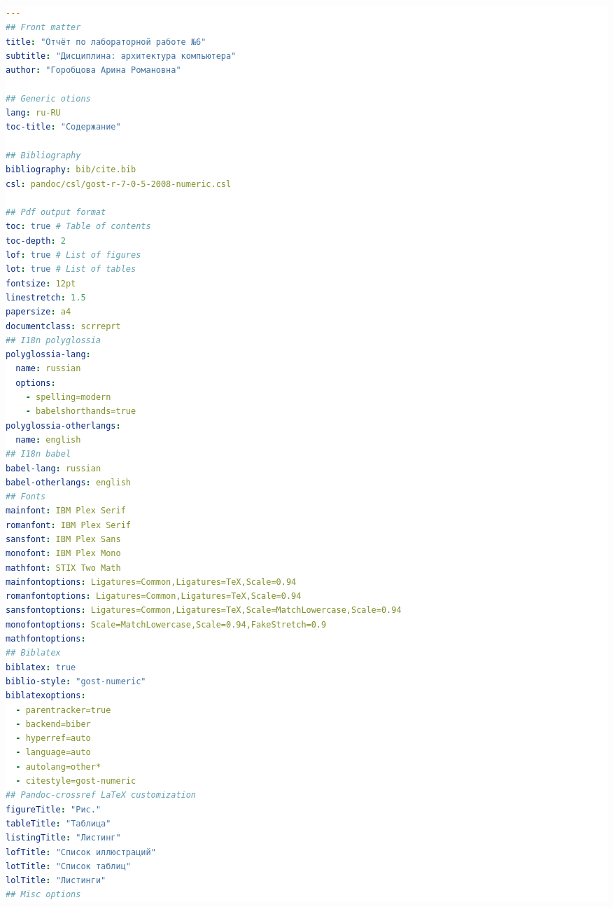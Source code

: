 ```yaml
---
## Front matter
title: "Отчёт по лабораторной работе №6"
subtitle: "Дисциплина: архитектура компьютера"
author: "Горобцова Арина Романовна"

## Generic otions
lang: ru-RU
toc-title: "Содержание"

## Bibliography
bibliography: bib/cite.bib
csl: pandoc/csl/gost-r-7-0-5-2008-numeric.csl

## Pdf output format
toc: true # Table of contents
toc-depth: 2
lof: true # List of figures
lot: true # List of tables
fontsize: 12pt
linestretch: 1.5
papersize: a4
documentclass: scrreprt
## I18n polyglossia
polyglossia-lang:
  name: russian
  options:
	- spelling=modern
	- babelshorthands=true
polyglossia-otherlangs:
  name: english
## I18n babel
babel-lang: russian
babel-otherlangs: english
## Fonts
mainfont: IBM Plex Serif
romanfont: IBM Plex Serif
sansfont: IBM Plex Sans
monofont: IBM Plex Mono
mathfont: STIX Two Math
mainfontoptions: Ligatures=Common,Ligatures=TeX,Scale=0.94
romanfontoptions: Ligatures=Common,Ligatures=TeX,Scale=0.94
sansfontoptions: Ligatures=Common,Ligatures=TeX,Scale=MatchLowercase,Scale=0.94
monofontoptions: Scale=MatchLowercase,Scale=0.94,FakeStretch=0.9
mathfontoptions:
## Biblatex
biblatex: true
biblio-style: "gost-numeric"
biblatexoptions:
  - parentracker=true
  - backend=biber
  - hyperref=auto
  - language=auto
  - autolang=other*
  - citestyle=gost-numeric
## Pandoc-crossref LaTeX customization
figureTitle: "Рис."
tableTitle: "Таблица"
listingTitle: "Листинг"
lofTitle: "Список иллюстраций"
lotTitle: "Список таблиц"
lolTitle: "Листинги"
## Misc options
```